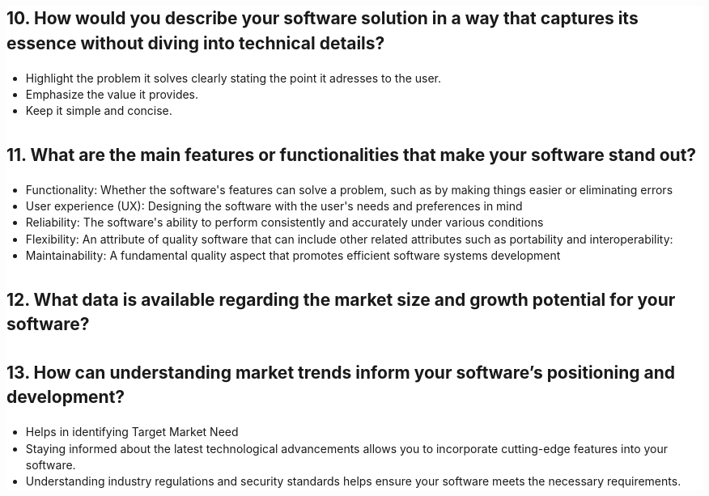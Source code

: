 ## 10. How would you describe your software solution in a way that captures its essence without diving into technical details?

- Highlight the problem it solves clearly stating the point it adresses to the user.
- Emphasize the value it provides.
- Keep it simple and concise.

## 11. What are the main features or functionalities that make your software stand out?

- Functionality:
Whether the software's features can solve a problem, such as by making things easier or eliminating errors 
- User experience (UX):
Designing the software with the user's needs and preferences in mind 
- Reliability:
The software's ability to perform consistently and accurately under various conditions 
- Flexibility:
An attribute of quality software that can include other related attributes such as portability and interoperability: 
- Maintainability:
A fundamental quality aspect that promotes efficient software systems development 

## 12. What data is available regarding the market size and growth potential for your software?
## 13. How can understanding market trends inform your software’s positioning and development?
- Helps in identifying Target Market Need
- Staying informed about the latest technological advancements allows you to incorporate cutting-edge features into your software.
- Understanding industry regulations and security standards helps ensure your software meets the necessary requirements.
